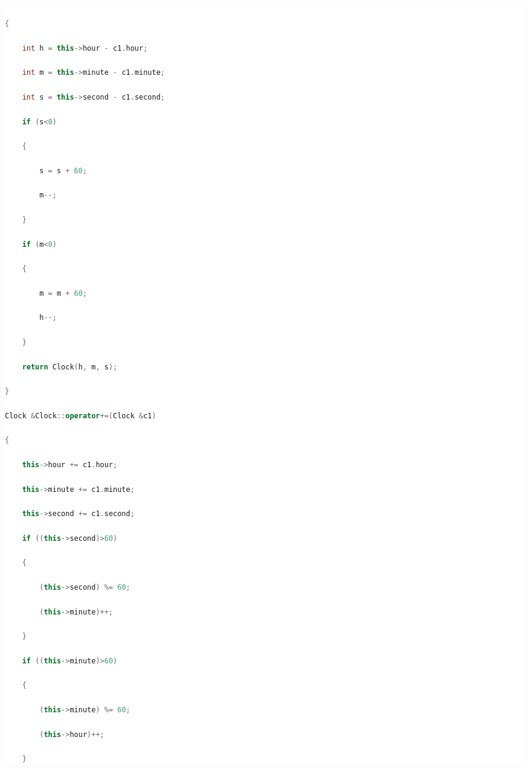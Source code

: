 ```cpp

{

	int h = this->hour - c1.hour;

	int m = this->minute - c1.minute;

	int s = this->second - c1.second;

	if (s<0)

	{

		s = s + 60;

		m--;

	}

	if (m<0)

	{

		m = m + 60;

		h--;

	}

	return Clock(h, m, s);

}

Clock &Clock::operator+=(Clock &c1)

{

	this->hour += c1.hour;

	this->minute += c1.minute;

	this->second += c1.second;

	if ((this->second)>60)

	{

		(this->second) %= 60;

		(this->minute)++;

	}

	if ((this->minute)>60)

	{

		(this->minute) %= 60;

		(this->hour)++;

	}

```